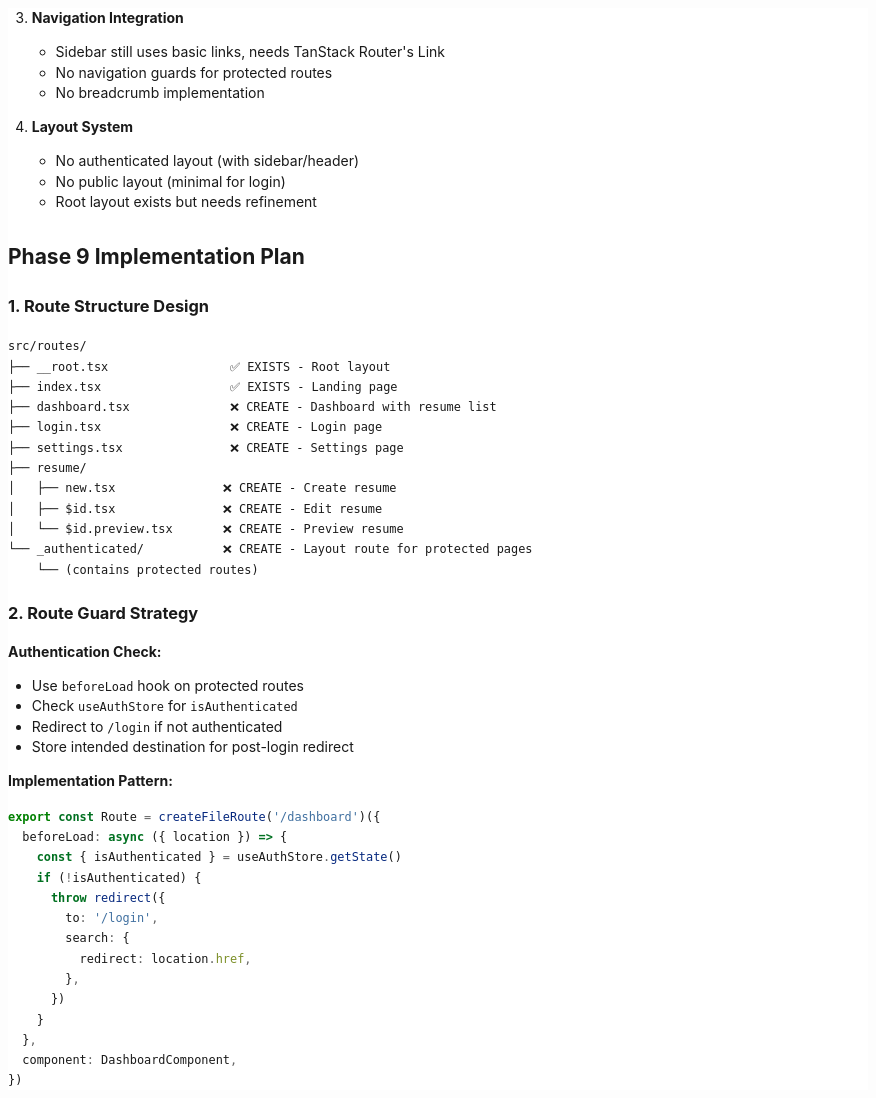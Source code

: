 3. **Navigation Integration**
   - Sidebar still uses basic links, needs TanStack Router's Link
   - No navigation guards for protected routes
   - No breadcrumb implementation

4. **Layout System**
   - No authenticated layout (with sidebar/header)
   - No public layout (minimal for login)
   - Root layout exists but needs refinement

## Phase 9 Implementation Plan

### 1. Route Structure Design

```
src/routes/
├── __root.tsx                 ✅ EXISTS - Root layout
├── index.tsx                  ✅ EXISTS - Landing page
├── dashboard.tsx              ❌ CREATE - Dashboard with resume list
├── login.tsx                  ❌ CREATE - Login page
├── settings.tsx               ❌ CREATE - Settings page
├── resume/
│   ├── new.tsx               ❌ CREATE - Create resume
│   ├── $id.tsx               ❌ CREATE - Edit resume
│   └── $id.preview.tsx       ❌ CREATE - Preview resume
└── _authenticated/           ❌ CREATE - Layout route for protected pages
    └── (contains protected routes)
```

### 2. Route Guard Strategy

**Authentication Check:**
- Use `beforeLoad` hook on protected routes
- Check `useAuthStore` for `isAuthenticated`
- Redirect to `/login` if not authenticated
- Store intended destination for post-login redirect

**Implementation Pattern:**
```typescript
export const Route = createFileRoute('/dashboard')({
  beforeLoad: async ({ location }) => {
    const { isAuthenticated } = useAuthStore.getState()
    if (!isAuthenticated) {
      throw redirect({
        to: '/login',
        search: {
          redirect: location.href,
        },
      })
    }
  },
  component: DashboardComponent,
})
```
